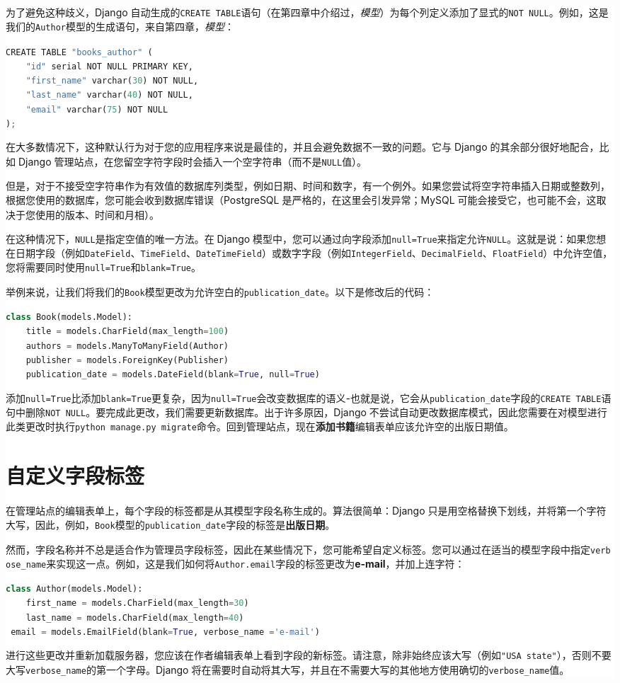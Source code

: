 为了避免这种歧义，Django 自动生成的`CREATE TABLE`语句（在第四章中介绍过，*模型*）为每个列定义添加了显式的`NOT NULL`。例如，这是我们的`Author`模型的生成语句，来自第四章，*模型*：

```py
CREATE TABLE "books_author" ( 
    "id" serial NOT NULL PRIMARY KEY, 
    "first_name" varchar(30) NOT NULL, 
    "last_name" varchar(40) NOT NULL, 
    "email" varchar(75) NOT NULL 
); 

```

在大多数情况下，这种默认行为对于您的应用程序来说是最佳的，并且会避免数据不一致的问题。它与 Django 的其余部分很好地配合，比如 Django 管理站点，在您留空字符字段时会插入一个空字符串（而不是`NULL`值）。

但是，对于不接受空字符串作为有效值的数据库列类型，例如日期、时间和数字，有一个例外。如果您尝试将空字符串插入日期或整数列，根据您使用的数据库，您可能会收到数据库错误（PostgreSQL 是严格的，在这里会引发异常；MySQL 可能会接受它，也可能不会，这取决于您使用的版本、时间和月相）。

在这种情况下，`NULL`是指定空值的唯一方法。在 Django 模型中，您可以通过向字段添加`null=True`来指定允许`NULL`。这就是说：如果您想在日期字段（例如`DateField`、`TimeField`、`DateTimeField`）或数字字段（例如`IntegerField`、`DecimalField`、`FloatField`）中允许空值，您将需要同时使用`null=True`和`blank=True`。

举例来说，让我们将我们的`Book`模型更改为允许空白的`publication_date`。以下是修改后的代码：

```py
class Book(models.Model): 
    title = models.CharField(max_length=100) 
    authors = models.ManyToManyField(Author) 
    publisher = models.ForeignKey(Publisher) 
    publication_date = models.DateField(blank=True, null=True)

```

添加`null=True`比添加`blank=True`更复杂，因为`null=True`会改变数据库的语义-也就是说，它会从`publication_date`字段的`CREATE TABLE`语句中删除`NOT NULL`。要完成此更改，我们需要更新数据库。出于许多原因，Django 不尝试自动更改数据库模式，因此您需要在对模型进行此类更改时执行`python manage.py migrate`命令。回到管理站点，现在**添加书籍**编辑表单应该允许空的出版日期值。

# 自定义字段标签

在管理站点的编辑表单上，每个字段的标签都是从其模型字段名称生成的。算法很简单：Django 只是用空格替换下划线，并将第一个字符大写，因此，例如，`Book`模型的`publication_date`字段的标签是**出版日期**。

然而，字段名称并不总是适合作为管理员字段标签，因此在某些情况下，您可能希望自定义标签。您可以通过在适当的模型字段中指定`verbose_name`来实现这一点。例如，这是我们如何将`Author.email`字段的标签更改为**e-mail**，并加上连字符：

```py
class Author(models.Model): 
    first_name = models.CharField(max_length=30) 
    last_name = models.CharField(max_length=40) 
 email = models.EmailField(blank=True, verbose_name ='e-mail')

```

进行这些更改并重新加载服务器，您应该在作者编辑表单上看到字段的新标签。请注意，除非始终应该大写（例如`"USA state"`），否则不要大写`verbose_name`的第一个字母。Django 将在需要时自动将其大写，并且在不需要大写的其他地方使用确切的`verbose_name`值。
